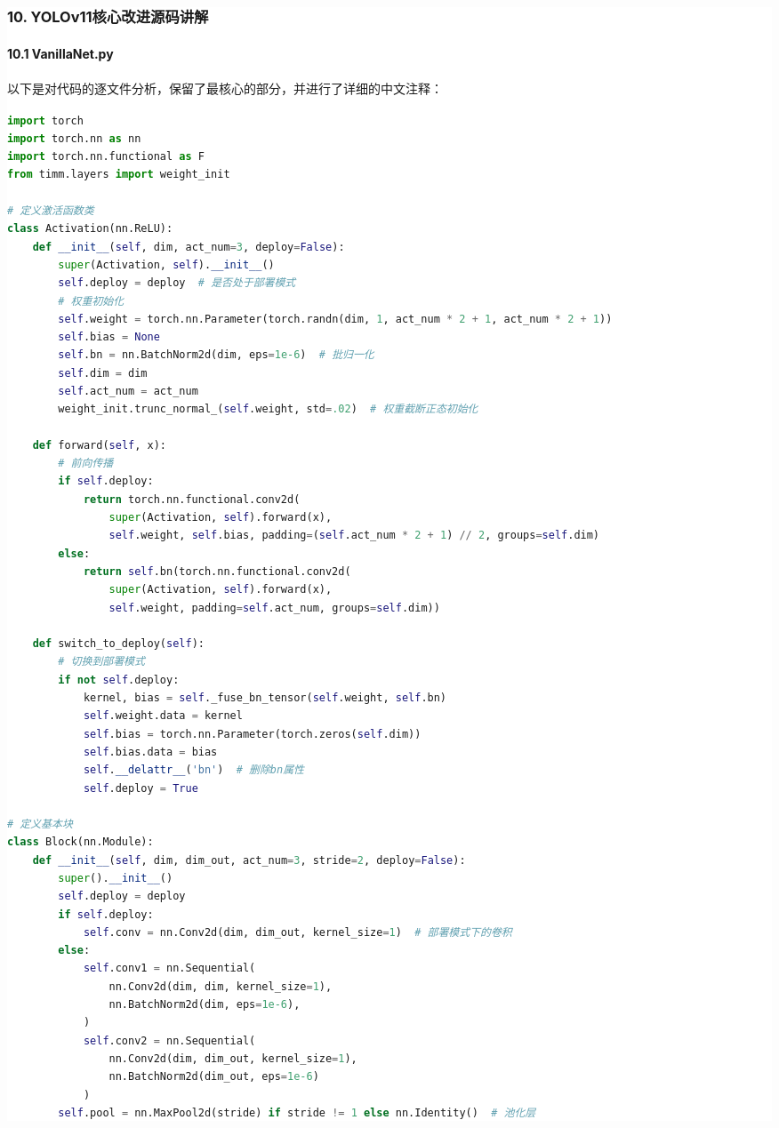 
### 10. YOLOv11核心改进源码讲解

#### 10.1 VanillaNet.py

以下是对代码的逐文件分析，保留了最核心的部分，并进行了详细的中文注释：

```python
import torch
import torch.nn as nn
import torch.nn.functional as F
from timm.layers import weight_init

# 定义激活函数类
class Activation(nn.ReLU):
    def __init__(self, dim, act_num=3, deploy=False):
        super(Activation, self).__init__()
        self.deploy = deploy  # 是否处于部署模式
        # 权重初始化
        self.weight = torch.nn.Parameter(torch.randn(dim, 1, act_num * 2 + 1, act_num * 2 + 1))
        self.bias = None
        self.bn = nn.BatchNorm2d(dim, eps=1e-6)  # 批归一化
        self.dim = dim
        self.act_num = act_num
        weight_init.trunc_normal_(self.weight, std=.02)  # 权重截断正态初始化

    def forward(self, x):
        # 前向传播
        if self.deploy:
            return torch.nn.functional.conv2d(
                super(Activation, self).forward(x), 
                self.weight, self.bias, padding=(self.act_num * 2 + 1) // 2, groups=self.dim)
        else:
            return self.bn(torch.nn.functional.conv2d(
                super(Activation, self).forward(x),
                self.weight, padding=self.act_num, groups=self.dim))

    def switch_to_deploy(self):
        # 切换到部署模式
        if not self.deploy:
            kernel, bias = self._fuse_bn_tensor(self.weight, self.bn)
            self.weight.data = kernel
            self.bias = torch.nn.Parameter(torch.zeros(self.dim))
            self.bias.data = bias
            self.__delattr__('bn')  # 删除bn属性
            self.deploy = True

# 定义基本块
class Block(nn.Module):
    def __init__(self, dim, dim_out, act_num=3, stride=2, deploy=False):
        super().__init__()
        self.deploy = deploy
        if self.deploy:
            self.conv = nn.Conv2d(dim, dim_out, kernel_size=1)  # 部署模式下的卷积
        else:
            self.conv1 = nn.Sequential(
                nn.Conv2d(dim, dim, kernel_size=1),
                nn.BatchNorm2d(dim, eps=1e-6),
            )
            self.conv2 = nn.Sequential(
                nn.Conv2d(dim, dim_out, kernel_size=1),
                nn.BatchNorm2d(dim_out, eps=1e-6)
            )
        self.pool = nn.MaxPool2d(stride) if stride != 1 else nn.Identity()  # 池化层
```